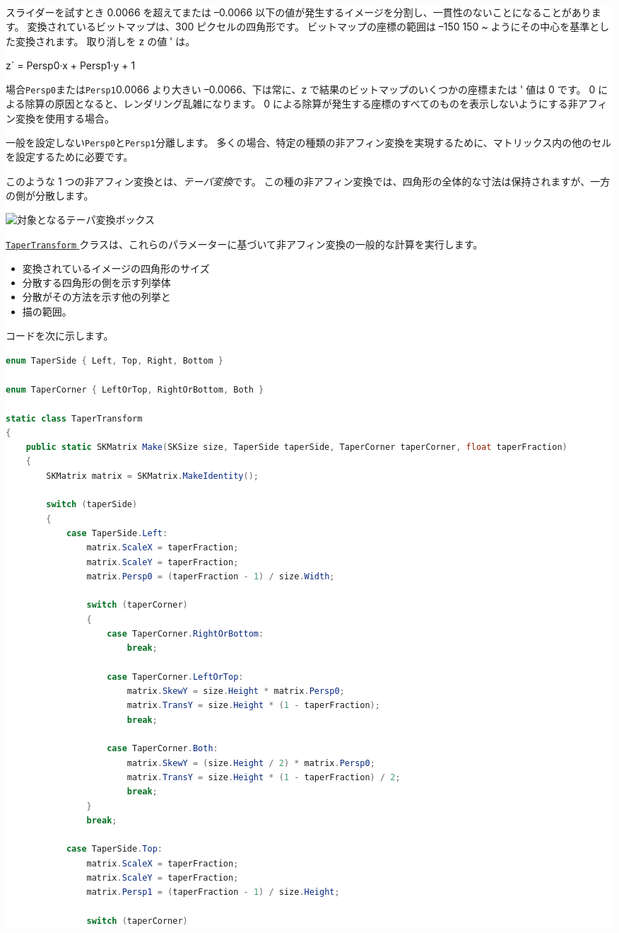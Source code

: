 スライダーを試すとき 0.0066 を超えてまたは –0.0066 以下の値が発生するイメージを分割し、一貫性のないことになることがあります。 変換されているビットマップは、300 ピクセルの四角形です。 ビットマップの座標の範囲は –150 150 ~ ようにその中心を基準とした変換されます。 取り消しを z の値 ' は。

z` = Persp0·x + Persp1·y + 1

場合`Persp0`または`Persp1`0.0066 より大きい –0.0066、下は常に、z で結果のビットマップのいくつかの座標または ' 値は 0 です。 0 による除算の原因となると、レンダリング乱雑になります。 0 による除算が発生する座標のすべてのものを表示しないようにする非アフィン変換を使用する場合。

一般を設定しない`Persp0`と`Persp1`分離します。 多くの場合、特定の種類の非アフィン変換を実現するために、マトリックス内の他のセルを設定するために必要です。

このような 1 つの非アフィン変換とは、*テーパ変換*です。 この種の非アフィン変換では、四角形の全体的な寸法は保持されますが、一方の側が分散します。

![](non-affine-images/tapertransform.png "対象となるテーパ変換ボックス")

[ `TaperTransform` ](https://github.com/xamarin/xamarin-forms-samples/blob/master/SkiaSharpForms/SkiaSharpFormsDemos/SkiaSharpFormsDemos/SkiaSharpFormsDemos/Transforms/TaperTransform.cs)クラスは、これらのパラメーターに基づいて非アフィン変換の一般的な計算を実行します。

- 変換されているイメージの四角形のサイズ
- 分散する四角形の側を示す列挙体
- 分散がその方法を示す他の列挙と
- 描の範囲。

コードを次に示します。

```csharp
enum TaperSide { Left, Top, Right, Bottom }

enum TaperCorner { LeftOrTop, RightOrBottom, Both }

static class TaperTransform
{
    public static SKMatrix Make(SKSize size, TaperSide taperSide, TaperCorner taperCorner, float taperFraction)
    {
        SKMatrix matrix = SKMatrix.MakeIdentity();

        switch (taperSide)
        {
            case TaperSide.Left:
                matrix.ScaleX = taperFraction;
                matrix.ScaleY = taperFraction;
                matrix.Persp0 = (taperFraction - 1) / size.Width;

                switch (taperCorner)
                {
                    case TaperCorner.RightOrBottom:
                        break;

                    case TaperCorner.LeftOrTop:
                        matrix.SkewY = size.Height * matrix.Persp0;
                        matrix.TransY = size.Height * (1 - taperFraction);
                        break;

                    case TaperCorner.Both:
                        matrix.SkewY = (size.Height / 2) * matrix.Persp0;
                        matrix.TransY = size.Height * (1 - taperFraction) / 2;
                        break;
                }
                break;

            case TaperSide.Top:
                matrix.ScaleX = taperFraction;
                matrix.ScaleY = taperFraction;
                matrix.Persp1 = (taperFraction - 1) / size.Height;

                switch (taperCorner)
```